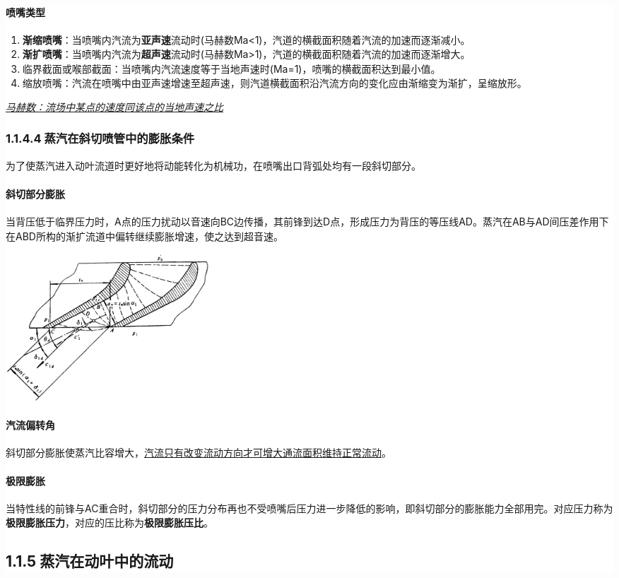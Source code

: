 #### 喷嘴类型

1. **渐缩喷嘴**：当喷嘴内汽流为**亚声速**流动时(马赫数Ma<1)，汽道的横截面积随着汽流的加速而逐渐减小。
2. **渐扩喷嘴**：当喷嘴内汽流为**超声速**流动时(马赫数Ma>1)，汽道的横截面积随着汽流的加速而逐渐增大。
3. 临界截面或喉部截面：当喷嘴内汽流速度等于当地声速时(Ma=1)，喷嘴的横截面积达到最小值。
4. 缩放喷嘴：汽流在喷嘴中由亚声速增速至超声速，则汽道横截面积沿汽流方向的变化应由渐缩变为渐扩，呈缩放形。

<u>*马赫数：流场中某点的速度同该点的当地声速之比*</u>

### 1.1.4.4 蒸汽在斜切喷管中的膨胀条件

为了使蒸汽进入动叶流道时更好地将动能转化为机械功，在喷嘴出口背弧处均有一段斜切部分。

#### 斜切部分膨胀

当背压低于临界压力时，A点的压力扰动以音速向BC边传播，其前锋到达D点，形成压力为背压的等压线AD。蒸汽在AB与AD间压差作用下在ABD所构的渐扩流道中偏转继续膨胀增速，使之达到超音速。

<img src="汇总.assets/image-20221117210441424.png" alt="image-20221117210441424" style="zoom:40%;" />

#### 汽流偏转角

斜切部分膨胀使蒸汽比容增大，<u>汽流只有改变流动方向才可增大通流面积维持正常流动</u>。

#### 极限膨胀

当特性线的前锋与AC重合时，斜切部分的压力分布再也不受喷嘴后压力进一步降低的影响，即斜切部分的膨胀能力全部用完。对应压力称为**极限膨胀压力**，对应的压比称为**极限膨胀压比**。

## 1.1.5 蒸汽在动叶中的流动

